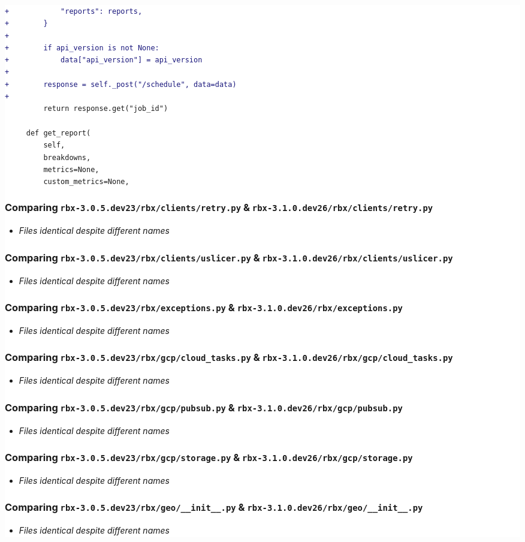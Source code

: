 ```diff
+            "reports": reports,
+        }
+
+        if api_version is not None:
+            data["api_version"] = api_version
+
+        response = self._post("/schedule", data=data)
+
         return response.get("job_id")
 
     def get_report(
         self,
         breakdowns,
         metrics=None,
         custom_metrics=None,
```

### Comparing `rbx-3.0.5.dev23/rbx/clients/retry.py` & `rbx-3.1.0.dev26/rbx/clients/retry.py`

 * *Files identical despite different names*

### Comparing `rbx-3.0.5.dev23/rbx/clients/uslicer.py` & `rbx-3.1.0.dev26/rbx/clients/uslicer.py`

 * *Files identical despite different names*

### Comparing `rbx-3.0.5.dev23/rbx/exceptions.py` & `rbx-3.1.0.dev26/rbx/exceptions.py`

 * *Files identical despite different names*

### Comparing `rbx-3.0.5.dev23/rbx/gcp/cloud_tasks.py` & `rbx-3.1.0.dev26/rbx/gcp/cloud_tasks.py`

 * *Files identical despite different names*

### Comparing `rbx-3.0.5.dev23/rbx/gcp/pubsub.py` & `rbx-3.1.0.dev26/rbx/gcp/pubsub.py`

 * *Files identical despite different names*

### Comparing `rbx-3.0.5.dev23/rbx/gcp/storage.py` & `rbx-3.1.0.dev26/rbx/gcp/storage.py`

 * *Files identical despite different names*

### Comparing `rbx-3.0.5.dev23/rbx/geo/__init__.py` & `rbx-3.1.0.dev26/rbx/geo/__init__.py`

 * *Files identical despite different names*
